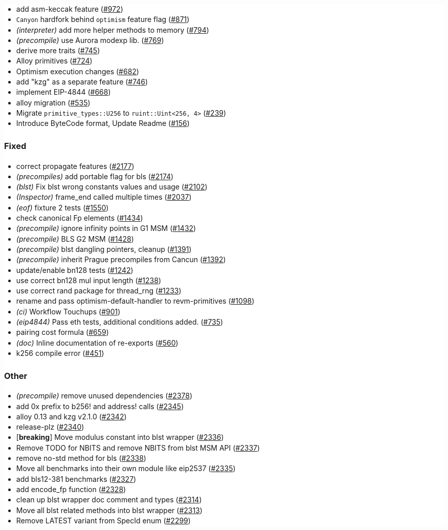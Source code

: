 - add asm-keccak feature ([#972](https://github.com/ufoscout/revm/pull/972))
- `Canyon` hardfork behind `optimism` feature flag ([#871](https://github.com/ufoscout/revm/pull/871))
- *(interpreter)* add more helper methods to memory ([#794](https://github.com/ufoscout/revm/pull/794))
- *(precompile)* use Aurora modexp lib. ([#769](https://github.com/ufoscout/revm/pull/769))
- derive more traits ([#745](https://github.com/ufoscout/revm/pull/745))
- Alloy primitives ([#724](https://github.com/ufoscout/revm/pull/724))
- Optimism execution changes ([#682](https://github.com/ufoscout/revm/pull/682))
- add "kzg" as a separate feature ([#746](https://github.com/ufoscout/revm/pull/746))
- implement EIP-4844 ([#668](https://github.com/ufoscout/revm/pull/668))
- alloy migration ([#535](https://github.com/ufoscout/revm/pull/535))
- Migrate `primitive_types::U256` to `ruint::Uint<256, 4>` ([#239](https://github.com/ufoscout/revm/pull/239))
- Introduce ByteCode format, Update Readme ([#156](https://github.com/ufoscout/revm/pull/156))

### Fixed

- correct propagate features ([#2177](https://github.com/ufoscout/revm/pull/2177))
- *(precompiles)* add portable flag for bls ([#2174](https://github.com/ufoscout/revm/pull/2174))
- *(blst)* Fix blst wrong constants values and usage ([#2102](https://github.com/ufoscout/revm/pull/2102))
- *(Inspector)* frame_end called multiple times ([#2037](https://github.com/ufoscout/revm/pull/2037))
- *(eof)* fixture 2 tests ([#1550](https://github.com/ufoscout/revm/pull/1550))
- check canonical Fp elements ([#1434](https://github.com/ufoscout/revm/pull/1434))
- *(precompile)* ignore infinity points in G1 MSM ([#1432](https://github.com/ufoscout/revm/pull/1432))
- *(precompile)* BLS G2 MSM ([#1428](https://github.com/ufoscout/revm/pull/1428))
- *(precompile)* blst dangling pointers, cleanup ([#1391](https://github.com/ufoscout/revm/pull/1391))
- *(precompile)* inherit Prague precompiles from Cancun ([#1392](https://github.com/ufoscout/revm/pull/1392))
- update/enable bn128 tests ([#1242](https://github.com/ufoscout/revm/pull/1242))
- use correct bn128 mul input length ([#1238](https://github.com/ufoscout/revm/pull/1238))
- use correct rand package for thread_rng ([#1233](https://github.com/ufoscout/revm/pull/1233))
- rename and pass optimism-default-handler to revm-primitives ([#1098](https://github.com/ufoscout/revm/pull/1098))
- *(ci)* Workflow Touchups ([#901](https://github.com/ufoscout/revm/pull/901))
- *(eip4844)* Pass eth tests, additional conditions added. ([#735](https://github.com/ufoscout/revm/pull/735))
- pairing cost formula  ([#659](https://github.com/ufoscout/revm/pull/659))
- *(doc)* Inline documentation of re-exports ([#560](https://github.com/ufoscout/revm/pull/560))
- k256 compile error ([#451](https://github.com/ufoscout/revm/pull/451))

### Other

- *(precompile)* remove unused dependencies ([#2378](https://github.com/ufoscout/revm/pull/2378))
- add 0x prefix to b256! and address! calls ([#2345](https://github.com/ufoscout/revm/pull/2345))
- alloy 0.13 and kzg v2.1.0 ([#2342](https://github.com/ufoscout/revm/pull/2342))
- release-plz ([#2340](https://github.com/ufoscout/revm/pull/2340))
- [**breaking**] Move modulus constant into blst wrapper ([#2336](https://github.com/ufoscout/revm/pull/2336))
- Remove TODO for NBITS and remove NBITS from blst MSM API ([#2337](https://github.com/ufoscout/revm/pull/2337))
- remove no-std method for bls ([#2338](https://github.com/ufoscout/revm/pull/2338))
- Move all benchmarks into their own module like eip2537 ([#2335](https://github.com/ufoscout/revm/pull/2335))
- add bls12-381 benchmarks ([#2327](https://github.com/ufoscout/revm/pull/2327))
- add encode_fp function ([#2328](https://github.com/ufoscout/revm/pull/2328))
- clean up blst wrapper doc comment and types ([#2314](https://github.com/ufoscout/revm/pull/2314))
- Move all blst related methods into blst wrapper ([#2313](https://github.com/ufoscout/revm/pull/2313))
- Remove LATEST variant from SpecId enum ([#2299](https://github.com/ufoscout/revm/pull/2299))